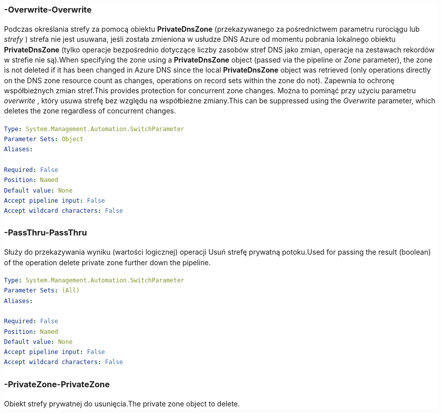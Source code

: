 ### <span data-ttu-id="3c4b0-126">-Overwrite</span><span class="sxs-lookup"><span data-stu-id="3c4b0-126">-Overwrite</span></span>
<span data-ttu-id="3c4b0-127">Podczas określania strefy za pomocą obiektu **PrivateDnsZone** (przekazywanego za pośrednictwem parametru rurociągu lub *strefy* ) strefa nie jest usuwana, jeśli została zmieniona w usłudze DNS Azure od momentu pobrania lokalnego obiektu **PrivateDnsZone** (tylko operacje bezpośrednio dotyczące liczby zasobów stref DNS jako zmian, operacje na zestawach rekordów w strefie nie są).</span><span class="sxs-lookup"><span data-stu-id="3c4b0-127">When specifying the zone using a **PrivateDnsZone** object (passed via the pipeline or *Zone* parameter), the zone is not deleted if it has been changed in Azure DNS since the local **PrivateDnsZone** object was retrieved (only operations directly on the DNS zone resource count as changes, operations on record sets within the zone do not).</span></span>
<span data-ttu-id="3c4b0-128">Zapewnia to ochronę współbieżnych zmian stref.</span><span class="sxs-lookup"><span data-stu-id="3c4b0-128">This provides protection for concurrent zone changes.</span></span>
<span data-ttu-id="3c4b0-129">Można to pominąć przy użyciu parametru *overwrite* , który usuwa strefę bez względu na współbieżne zmiany.</span><span class="sxs-lookup"><span data-stu-id="3c4b0-129">This can be suppressed using the *Overwrite* parameter, which deletes the zone regardless of concurrent changes.</span></span>

```yaml
Type: System.Management.Automation.SwitchParameter
Parameter Sets: Object
Aliases:

Required: False
Position: Named
Default value: None
Accept pipeline input: False
Accept wildcard characters: False
```

### <span data-ttu-id="3c4b0-130">-PassThru</span><span class="sxs-lookup"><span data-stu-id="3c4b0-130">-PassThru</span></span>
<span data-ttu-id="3c4b0-131">Służy do przekazywania wyniku (wartości logicznej) operacji Usuń strefę prywatną potoku.</span><span class="sxs-lookup"><span data-stu-id="3c4b0-131">Used for passing the result (boolean) of the operation delete private zone further down the pipeline.</span></span>

```yaml
Type: System.Management.Automation.SwitchParameter
Parameter Sets: (All)
Aliases:

Required: False
Position: Named
Default value: None
Accept pipeline input: False
Accept wildcard characters: False
```

### <span data-ttu-id="3c4b0-132">-PrivateZone</span><span class="sxs-lookup"><span data-stu-id="3c4b0-132">-PrivateZone</span></span>
<span data-ttu-id="3c4b0-133">Obiekt strefy prywatnej do usunięcia.</span><span class="sxs-lookup"><span data-stu-id="3c4b0-133">The private zone object to delete.</span></span>
